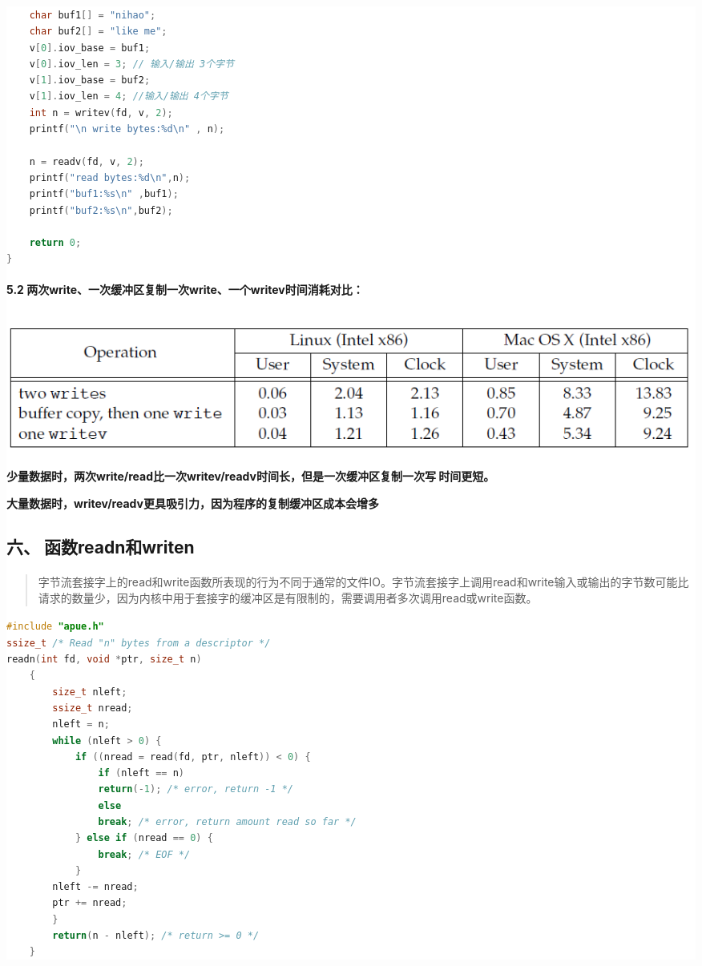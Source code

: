 ```c
    char buf1[] = "nihao";
    char buf2[] = "like me";
    v[0].iov_base = buf1;
    v[0].iov_len = 3; // 输入/输出 3个字节
    v[1].iov_base = buf2;
    v[1].iov_len = 4; //输入/输出 4个字节
    int n = writev(fd, v, 2);
    printf("\n write bytes:%d\n" , n);

    n = readv(fd, v, 2);
    printf("read bytes:%d\n",n);
    printf("buf1:%s\n" ,buf1);
    printf("buf2:%s\n",buf2);

    return 0;
}
```



#### 5.2 两次write、一次缓冲区复制一次write、一个writev时间消耗对比：

![iovec](images/zhuye/writev_time.png)

**少量数据时，两次write/read比一次writev/readv时间长，但是一次缓冲区复制一次写 时间更短。**

**大量数据时，writev/readv更具吸引力，因为程序的复制缓冲区成本会增多**

## 六、 函数readn和writen

> 字节流套接字上的read和write函数所表现的行为不同于通常的文件IO。字节流套接字上调用read和write输入或输出的字节数可能比请求的数量少，因为内核中用于套接字的缓冲区是有限制的，需要调用者多次调用read或write函数。

```c
#include "apue.h"
ssize_t /* Read "n" bytes from a descriptor */
readn(int fd, void *ptr, size_t n)
    {
        size_t nleft;
        ssize_t nread;
        nleft = n;
        while (nleft > 0) {
            if ((nread = read(fd, ptr, nleft)) < 0) {
                if (nleft == n)
                return(-1); /* error, return -1 */
                else
                break; /* error, return amount read so far */
            } else if (nread == 0) {
            	break; /* EOF */
    		}
        nleft -= nread;
        ptr += nread;
    	}
    	return(n - nleft); /* return >= 0 */
    }

```